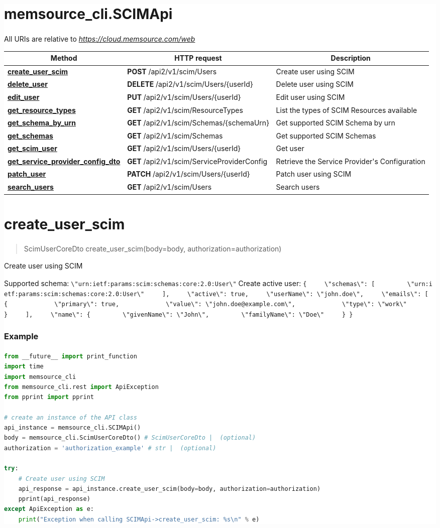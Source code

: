# memsource_cli.SCIMApi

All URIs are relative to *https://cloud.memsource.com/web*

Method | HTTP request | Description
------------- | ------------- | -------------
[**create_user_scim**](SCIMApi.md#create_user_scim) | **POST** /api2/v1/scim/Users | Create user using SCIM
[**delete_user**](SCIMApi.md#delete_user) | **DELETE** /api2/v1/scim/Users/{userId} | Delete user using SCIM
[**edit_user**](SCIMApi.md#edit_user) | **PUT** /api2/v1/scim/Users/{userId} | Edit user using SCIM
[**get_resource_types**](SCIMApi.md#get_resource_types) | **GET** /api2/v1/scim/ResourceTypes | List the types of SCIM Resources available
[**get_schema_by_urn**](SCIMApi.md#get_schema_by_urn) | **GET** /api2/v1/scim/Schemas/{schemaUrn} | Get supported SCIM Schema by urn
[**get_schemas**](SCIMApi.md#get_schemas) | **GET** /api2/v1/scim/Schemas | Get supported SCIM Schemas
[**get_scim_user**](SCIMApi.md#get_scim_user) | **GET** /api2/v1/scim/Users/{userId} | Get user
[**get_service_provider_config_dto**](SCIMApi.md#get_service_provider_config_dto) | **GET** /api2/v1/scim/ServiceProviderConfig | Retrieve the Service Provider&#39;s Configuration
[**patch_user**](SCIMApi.md#patch_user) | **PATCH** /api2/v1/scim/Users/{userId} | Patch user using SCIM
[**search_users**](SCIMApi.md#search_users) | **GET** /api2/v1/scim/Users | Search users


# **create_user_scim**
> ScimUserCoreDto create_user_scim(body=body, authorization=authorization)

Create user using SCIM

 Supported schema: `\"urn:ietf:params:scim:schemas:core:2.0:User\"`  Create active user: ``` {     \"schemas\": [         \"urn:ietf:params:scim:schemas:core:2.0:User\"     ],     \"active\": true,     \"userName\": \"john.doe\",     \"emails\": [         {             \"primary\": true,             \"value\": \"john.doe@example.com\",             \"type\": \"work\"         }     ],     \"name\": {         \"givenName\": \"John\",         \"familyName\": \"Doe\"     } } ``` 

### Example
```python
from __future__ import print_function
import time
import memsource_cli
from memsource_cli.rest import ApiException
from pprint import pprint

# create an instance of the API class
api_instance = memsource_cli.SCIMApi()
body = memsource_cli.ScimUserCoreDto() # ScimUserCoreDto |  (optional)
authorization = 'authorization_example' # str |  (optional)

try:
    # Create user using SCIM
    api_response = api_instance.create_user_scim(body=body, authorization=authorization)
    pprint(api_response)
except ApiException as e:
    print("Exception when calling SCIMApi->create_user_scim: %s\n" % e)
```
